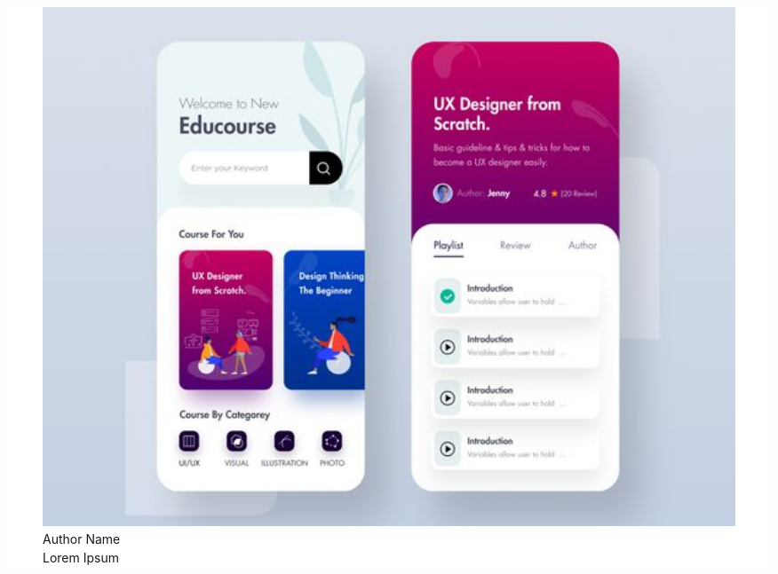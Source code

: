 

  <div class="container">
     <div id="All" class="tabcontent">
      <div class="gallery">
        <figure class="gallery_item" onclick="openModal();currentSlide(1)">
          <img src="img/all-01.jpg" style="width:100%" class="gallery_img">Author Name
          <div class="overlay">Lorem Ipsum</div>
        </figure>
        <figure class="gallery_item" onclick="openModal();currentSlide(2)">